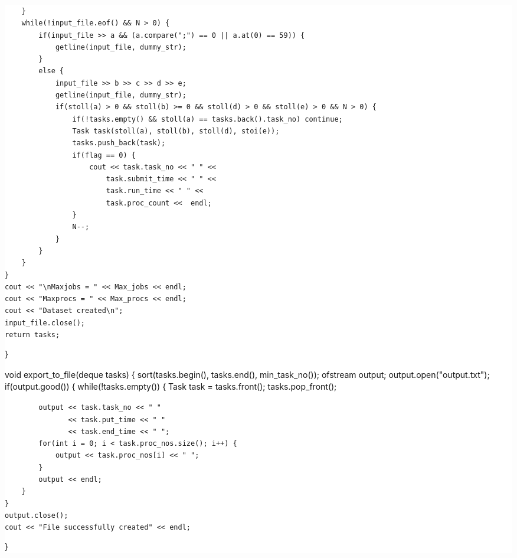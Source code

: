         }
        while(!input_file.eof() && N > 0) {
            if(input_file >> a && (a.compare(";") == 0 || a.at(0) == 59)) {
                getline(input_file, dummy_str);
            }
            else {
                input_file >> b >> c >> d >> e;
                getline(input_file, dummy_str);
                if(stoll(a) > 0 && stoll(b) >= 0 && stoll(d) > 0 && stoll(e) > 0 && N > 0) {
                    if(!tasks.empty() && stoll(a) == tasks.back().task_no) continue;
                    Task task(stoll(a), stoll(b), stoll(d), stoi(e));
                    tasks.push_back(task);
                    if(flag == 0) {
                    	cout << task.task_no << " " <<
                         	task.submit_time << " " <<
                         	task.run_time << " " <<
                         	task.proc_count <<  endl;	
                    }
                    N--;
                }
            }
        }
    }
    cout << "\nMaxjobs = " << Max_jobs << endl;
    cout << "Maxprocs = " << Max_procs << endl;
    cout << "Dataset created\n";
    input_file.close();
    return tasks;
}

void export_to_file(deque <Task> tasks) {
    sort(tasks.begin(), tasks.end(), min_task_no());
    ofstream output;
    output.open("output.txt");
    if(output.good()) {
        while(!tasks.empty()) {
            Task task = tasks.front();
            tasks.pop_front();

            output << task.task_no << " "
                   << task.put_time << " "
                   << task.end_time << " ";
            for(int i = 0; i < task.proc_nos.size(); i++) {
                output << task.proc_nos[i] << " ";
            }
            output << endl;
        }
    }
    output.close();
    cout << "File successfully created" << endl;

}
